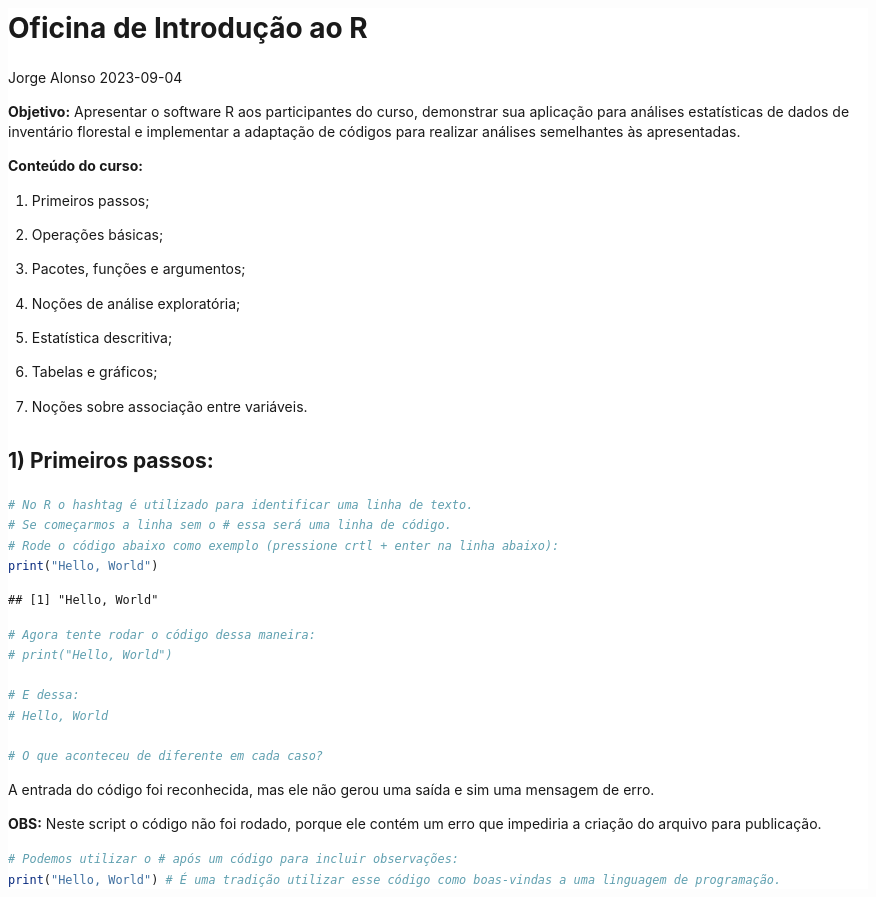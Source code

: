 Oficina de Introdução ao R
================
Jorge Alonso
2023-09-04

**Objetivo:** Apresentar o software R aos participantes do curso,
demonstrar sua aplicação para análises estatísticas de dados de
inventário florestal e implementar a adaptação de códigos para realizar
análises semelhantes às apresentadas.

**Conteúdo do curso:**

1)  Primeiros passos;

2)  Operações básicas;

3)  Pacotes, funções e argumentos;

4)  Noções de análise exploratória;

5)  Estatística descritiva;

6)  Tabelas e gráficos;

7)  Noções sobre associação entre variáveis.

## 1) Primeiros passos:

``` r
# No R o hashtag é utilizado para identificar uma linha de texto.
# Se começarmos a linha sem o # essa será uma linha de código.
# Rode o código abaixo como exemplo (pressione crtl + enter na linha abaixo):
print("Hello, World")
```

    ## [1] "Hello, World"

``` r
# Agora tente rodar o código dessa maneira:
# print("Hello, World")

# E dessa:
# Hello, World

# O que aconteceu de diferente em cada caso?
```

A entrada do código foi reconhecida, mas ele não gerou uma saída e sim
uma mensagem de erro.

**OBS:** Neste script o código não foi rodado, porque ele contém um erro
que impediria a criação do arquivo para publicação.

``` r
# Podemos utilizar o # após um código para incluir observações:
print("Hello, World") # É uma tradição utilizar esse código como boas-vindas a uma linguagem de programação.
```
